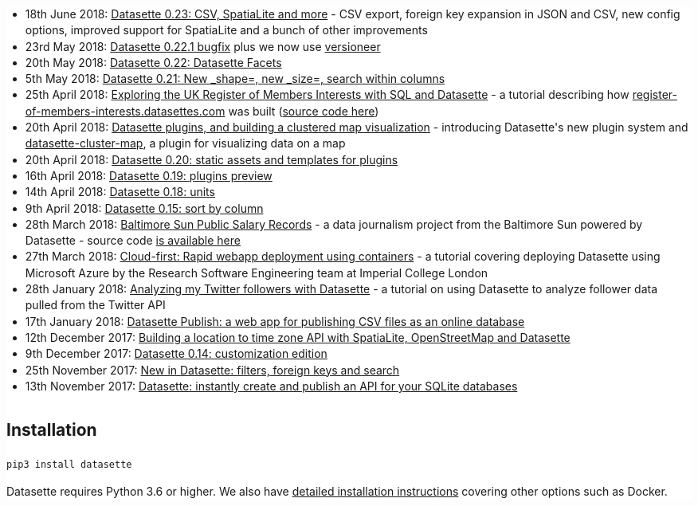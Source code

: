 * 18th June 2018: [Datasette 0.23: CSV, SpatiaLite and more](https://docs.datasette.io/en/stable/changelog.html#v0-23) - CSV export, foreign key expansion in JSON and CSV, new config options, improved support for SpatiaLite and a bunch of other improvements
* 23rd May 2018: [Datasette 0.22.1 bugfix](https://github.com/simonw/datasette/releases/tag/0.22.1) plus we now use [versioneer](https://github.com/warner/python-versioneer)
* 20th May 2018: [Datasette 0.22: Datasette Facets](https://simonwillison.net/2018/May/20/datasette-facets)
* 5th May 2018: [Datasette 0.21: New _shape=, new _size=, search within columns](https://github.com/simonw/datasette/releases/tag/0.21)
* 25th April 2018: [Exploring the UK Register of Members Interests with SQL and Datasette](https://simonwillison.net/2018/Apr/25/register-members-interests/) - a tutorial describing how [register-of-members-interests.datasettes.com](https://register-of-members-interests.datasettes.com/) was built ([source code here](https://github.com/simonw/register-of-members-interests))
* 20th April 2018: [Datasette plugins, and building a clustered map visualization](https://simonwillison.net/2018/Apr/20/datasette-plugins/) - introducing Datasette's new plugin system and [datasette-cluster-map](https://pypi.org/project/datasette-cluster-map/), a plugin for visualizing data on a map
* 20th April 2018: [Datasette 0.20: static assets and templates for plugins](https://github.com/simonw/datasette/releases/tag/0.20)
* 16th April 2018: [Datasette 0.19: plugins preview](https://github.com/simonw/datasette/releases/tag/0.19)
* 14th April 2018: [Datasette 0.18: units](https://github.com/simonw/datasette/releases/tag/0.18)
* 9th April 2018: [Datasette 0.15: sort by column](https://github.com/simonw/datasette/releases/tag/0.15)
* 28th March 2018: [Baltimore Sun Public Salary Records](https://simonwillison.net/2018/Mar/28/datasette-in-the-wild/) - a data journalism project from the Baltimore Sun powered by Datasette - source code [is available here](https://github.com/baltimore-sun-data/salaries-datasette)
* 27th March 2018: [Cloud-first: Rapid webapp deployment using containers](https://wwwf.imperial.ac.uk/blog/research-software-engineering/2018/03/27/cloud-first-rapid-webapp-deployment-using-containers/) - a tutorial covering deploying Datasette using Microsoft Azure by the Research Software Engineering team at Imperial College London
* 28th January 2018: [Analyzing my Twitter followers with Datasette](https://simonwillison.net/2018/Jan/28/analyzing-my-twitter-followers/) - a tutorial on using Datasette to analyze follower data pulled from the Twitter API
* 17th January 2018: [Datasette Publish: a web app for publishing CSV files as an online database](https://simonwillison.net/2018/Jan/17/datasette-publish/)
* 12th December 2017: [Building a location to time zone API with SpatiaLite, OpenStreetMap and Datasette](https://simonwillison.net/2017/Dec/12/building-a-location-time-zone-api/)
* 9th December 2017: [Datasette 0.14: customization edition](https://github.com/simonw/datasette/releases/tag/0.14)
* 25th November 2017: [New in Datasette: filters, foreign keys and search](https://simonwillison.net/2017/Nov/25/new-in-datasette/)
* 13th November 2017: [Datasette: instantly create and publish an API for your SQLite databases](https://simonwillison.net/2017/Nov/13/datasette/)

## Installation

    pip3 install datasette

Datasette requires Python 3.6 or higher. We also have [detailed installation instructions](https://docs.datasette.io/en/stable/installation.html) covering other options such as Docker.
